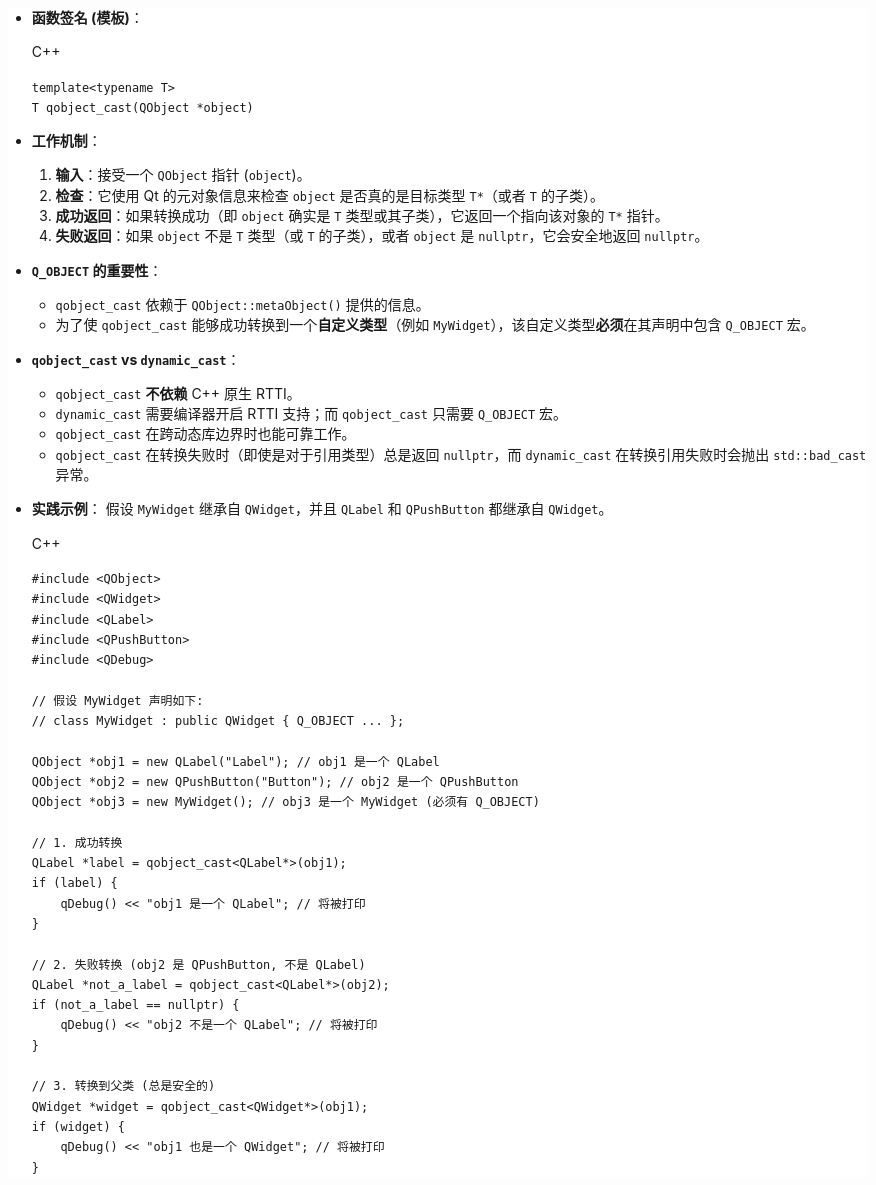 - **函数签名 (模板)**：

  C++

  ```
  template<typename T>
  T qobject_cast(QObject *object)
  ```

- **工作机制**：

  1. **输入**：接受一个 `QObject` 指针 (`object`)。
  2. **检查**：它使用 Qt 的元对象信息来检查 `object` 是否真的是目标类型 `T*`（或者 `T` 的子类）。
  3. **成功返回**：如果转换成功（即 `object` 确实是 `T` 类型或其子类），它返回一个指向该对象的 `T*` 指针。
  4. **失败返回**：如果 `object` 不是 `T` 类型（或 `T` 的子类），或者 `object` 是 `nullptr`，它会安全地返回 `nullptr`。

- **`Q_OBJECT` 的重要性**：

  - `qobject_cast` 依赖于 `QObject::metaObject()` 提供的信息。
  - 为了使 `qobject_cast` 能够成功转换到一个**自定义类型**（例如 `MyWidget`），该自定义类型**必须**在其声明中包含 `Q_OBJECT` 宏。

- **`qobject_cast` vs `dynamic_cast`**：

  - `qobject_cast` **不依赖** C++ 原生 RTTI。
  - `dynamic_cast` 需要编译器开启 RTTI 支持；而 `qobject_cast` 只需要 `Q_OBJECT` 宏。
  - `qobject_cast` 在跨动态库边界时也能可靠工作。
  - `qobject_cast` 在转换失败时（即使是对于引用类型）总是返回 `nullptr`，而 `dynamic_cast` 在转换引用失败时会抛出 `std::bad_cast` 异常。

- **实践示例**： 假设 `MyWidget` 继承自 `QWidget`，并且 `QLabel` 和 `QPushButton` 都继承自 `QWidget`。

  C++

  ```
  #include <QObject>
  #include <QWidget>
  #include <QLabel>
  #include <QPushButton>
  #include <QDebug>
  
  // 假设 MyWidget 声明如下:
  // class MyWidget : public QWidget { Q_OBJECT ... };
  
  QObject *obj1 = new QLabel("Label"); // obj1 是一个 QLabel
  QObject *obj2 = new QPushButton("Button"); // obj2 是一个 QPushButton
  QObject *obj3 = new MyWidget(); // obj3 是一个 MyWidget (必须有 Q_OBJECT)
  
  // 1. 成功转换
  QLabel *label = qobject_cast<QLabel*>(obj1);
  if (label) {
      qDebug() << "obj1 是一个 QLabel"; // 将被打印
  }
  
  // 2. 失败转换 (obj2 是 QPushButton, 不是 QLabel)
  QLabel *not_a_label = qobject_cast<QLabel*>(obj2);
  if (not_a_label == nullptr) {
      qDebug() << "obj2 不是一个 QLabel"; // 将被打印
  }
  
  // 3. 转换到父类 (总是安全的)
  QWidget *widget = qobject_cast<QWidget*>(obj1);
  if (widget) {
      qDebug() << "obj1 也是一个 QWidget"; // 将被打印
  }
  ```
